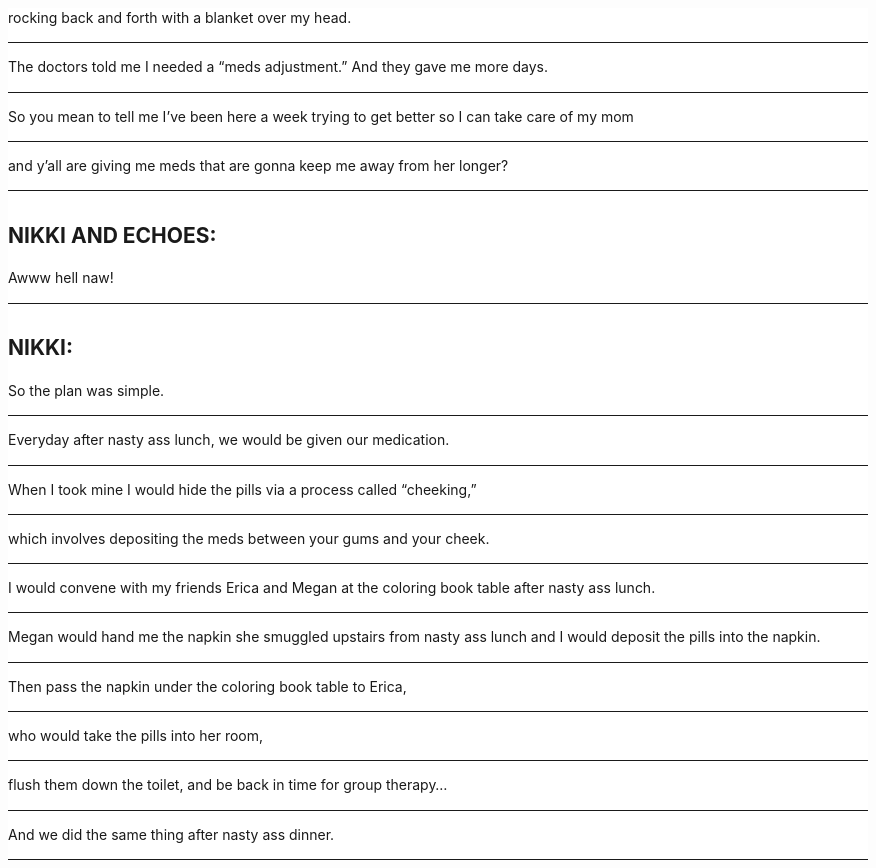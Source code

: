 rocking back and forth with a  blanket over my head.

---

The doctors told me I needed a “meds adjustment.” And they gave me more days.

---

So  you mean to tell me I’ve been here a week trying to get better so I can take care of my  mom 

---

and y’all are giving me meds that are gonna keep me away from her longer?

---

## NIKKI AND ECHOES: 
Awww hell naw! 

---

## NIKKI: 
So the plan was simple.

---

Everyday after nasty ass lunch, we would be given our medication.

---

When I took mine I  would hide the pills via a process called “cheeking,”  

---
which involves depositing the  meds between your gums and your cheek.

---

I would convene with my friends Erica and Megan at the coloring book table after nasty ass lunch.

---

Megan would hand me the  napkin she smuggled upstairs from nasty ass lunch and I would deposit the pills into  the napkin.

---

Then pass the napkin under the coloring book table to Erica,  

---
who would  take the pills into her room, 

---

flush them down the toilet, and be back in time for group  therapy… 

---

And we did the same thing after nasty ass dinner.

---
